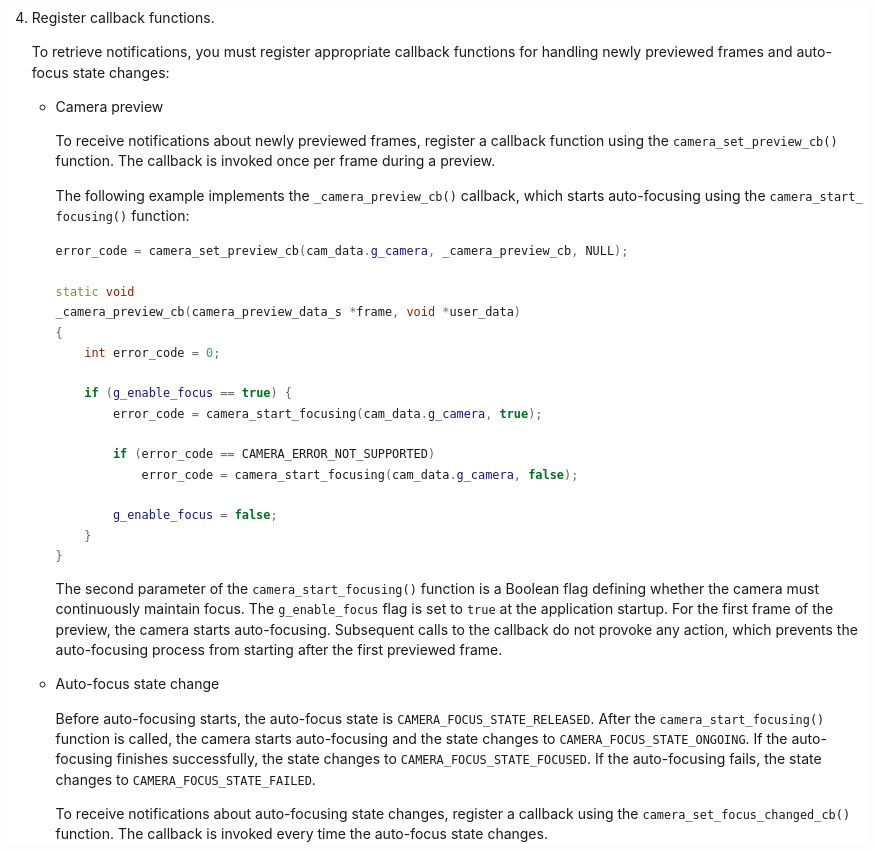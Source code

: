 4. Register callback functions.

    To retrieve notifications, you must register appropriate callback
    functions for handling newly previewed frames and auto-focus state
    changes:

    -   Camera preview

        To receive notifications about newly previewed frames, register
        a callback function using the
        `camera_set_preview_cb()` function. The callback is invoked once
        per frame during a preview.

        The following example implements the `_camera_preview_cb()`
        callback, which starts auto-focusing using the
        `camera_start_focusing()` function:

        ```c++
        error_code = camera_set_preview_cb(cam_data.g_camera, _camera_preview_cb, NULL);

        static void
        _camera_preview_cb(camera_preview_data_s *frame, void *user_data)
        {
            int error_code = 0;

            if (g_enable_focus == true) {
                error_code = camera_start_focusing(cam_data.g_camera, true);

                if (error_code == CAMERA_ERROR_NOT_SUPPORTED)
                    error_code = camera_start_focusing(cam_data.g_camera, false);

                g_enable_focus = false;
            }
        }
        ```

        The second parameter of the `camera_start_focusing()` function
        is a Boolean flag defining whether the camera must continuously
        maintain focus. The `g_enable_focus` flag is set to `true` at
        the application startup. For the first frame of the preview, the
        camera starts auto-focusing. Subsequent calls to the callback do
        not provoke any action, which prevents the auto-focusing process
        from starting after the first previewed frame.

    - Auto-focus state change

        Before auto-focusing starts, the auto-focus state is
        `CAMERA_FOCUS_STATE_RELEASED`. After the
        `camera_start_focusing()` function is called, the camera starts
        auto-focusing and the state changes to
        `CAMERA_FOCUS_STATE_ONGOING`. If the auto-focusing finishes
        successfully, the state changes to `CAMERA_FOCUS_STATE_FOCUSED`.
        If the auto-focusing fails, the state changes to
        `CAMERA_FOCUS_STATE_FAILED`.

        To receive notifications about auto-focusing state changes,
        register a callback using the
        `camera_set_focus_changed_cb()` function. The callback is
        invoked every time the auto-focus state changes.
